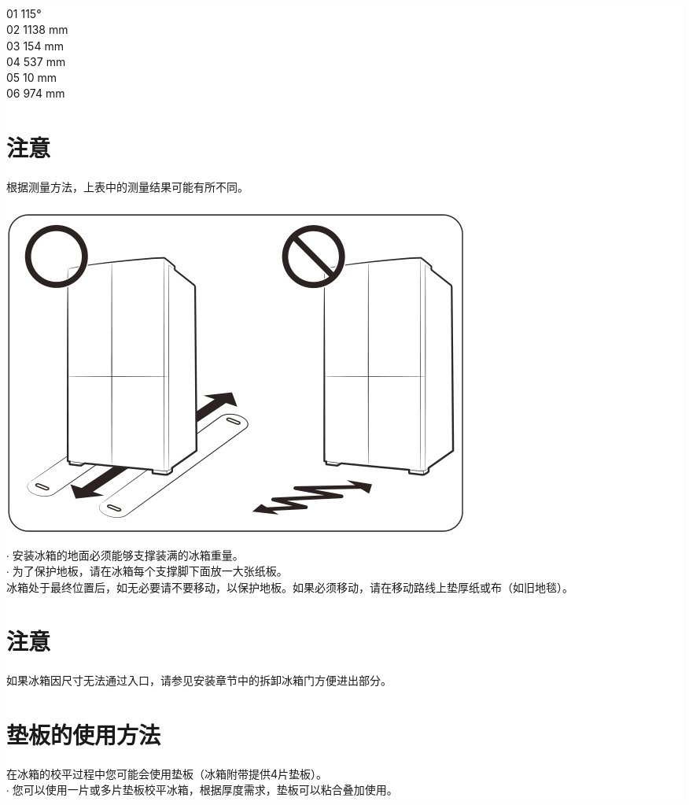 01	115°   
02	1138 mm   
03	154 mm   
04	537 mm   
05	10 mm   
06	974 mm  

# 注意  

根据测量方法，上表中的测量结果可能有所不同。  

![](images/5a05e827a527da23111540fbb595c37b3359984450a99f6f5ada3a5aaefcf6e4.jpg)  

∙	 安装冰箱的地面必须能够支撑装满的冰箱重量。  
∙	 为了保护地板，请在冰箱每个支撑脚下面放一大张纸板。  
冰箱处于最终位置后，如无必要请不要移动，以保护地板。如果必须移动，请在移动路线上垫厚纸或布（如旧地毯）。  

# 注意  

如果冰箱因尺寸无法通过入口，请参见安装章节中的拆卸冰箱门方便进出部分。  

# 垫板的使用方法  

在冰箱的校平过程中您可能会使用垫板（冰箱附带提供4片垫板）。  
∙	 您可以使用一片或多片垫板校平冰箱，根据厚度需求，垫板可以粘合叠加使用。  
